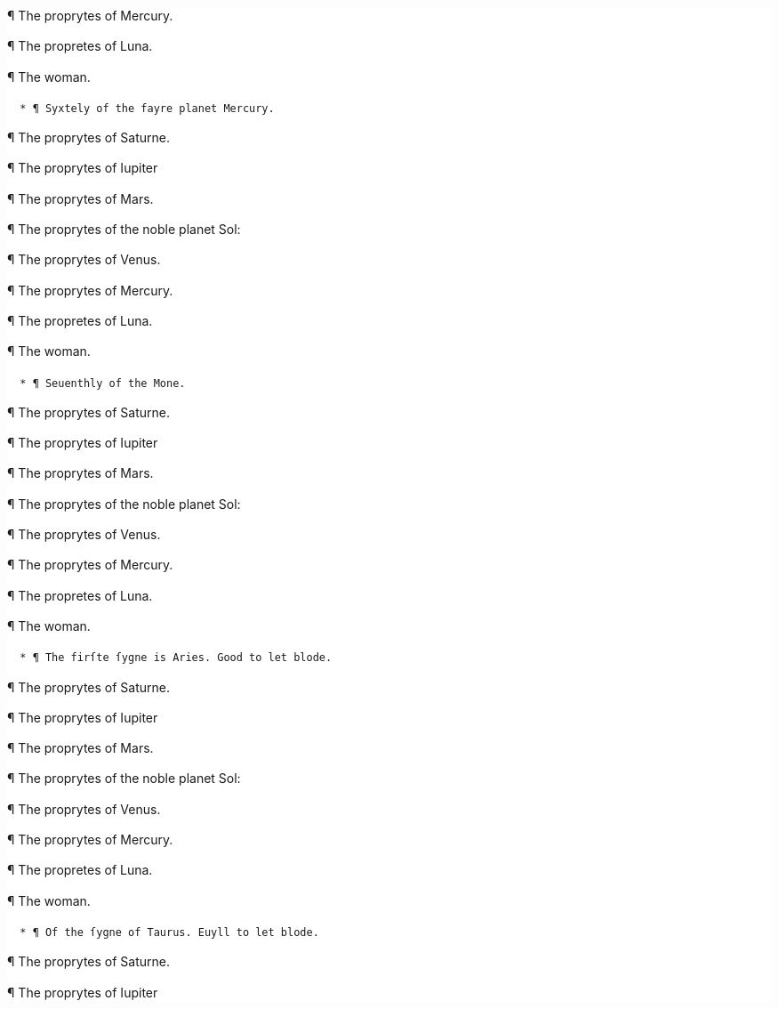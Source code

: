 ¶ The proprytes of Mercury.

¶ The propretes of Luna.

¶ The woman.

      * ¶ Syxtely of the fayre planet Mercury.

¶ The proprytes of Saturne.

¶ The proprytes of Iupiter

¶ The proprytes of Mars.

¶ The proprytes of the noble planet Sol:

¶ The proprytes of Venus.

¶ The proprytes of Mercury.

¶ The propretes of Luna.

¶ The woman.

      * ¶ Seuenthly of the Mone.

¶ The proprytes of Saturne.

¶ The proprytes of Iupiter

¶ The proprytes of Mars.

¶ The proprytes of the noble planet Sol:

¶ The proprytes of Venus.

¶ The proprytes of Mercury.

¶ The propretes of Luna.

¶ The woman.

      * ¶ The firſte ſygne is Aries. Good to let blode.

¶ The proprytes of Saturne.

¶ The proprytes of Iupiter

¶ The proprytes of Mars.

¶ The proprytes of the noble planet Sol:

¶ The proprytes of Venus.

¶ The proprytes of Mercury.

¶ The propretes of Luna.

¶ The woman.

      * ¶ Of the ſygne of Taurus. Euyll to let blode.

¶ The proprytes of Saturne.

¶ The proprytes of Iupiter
